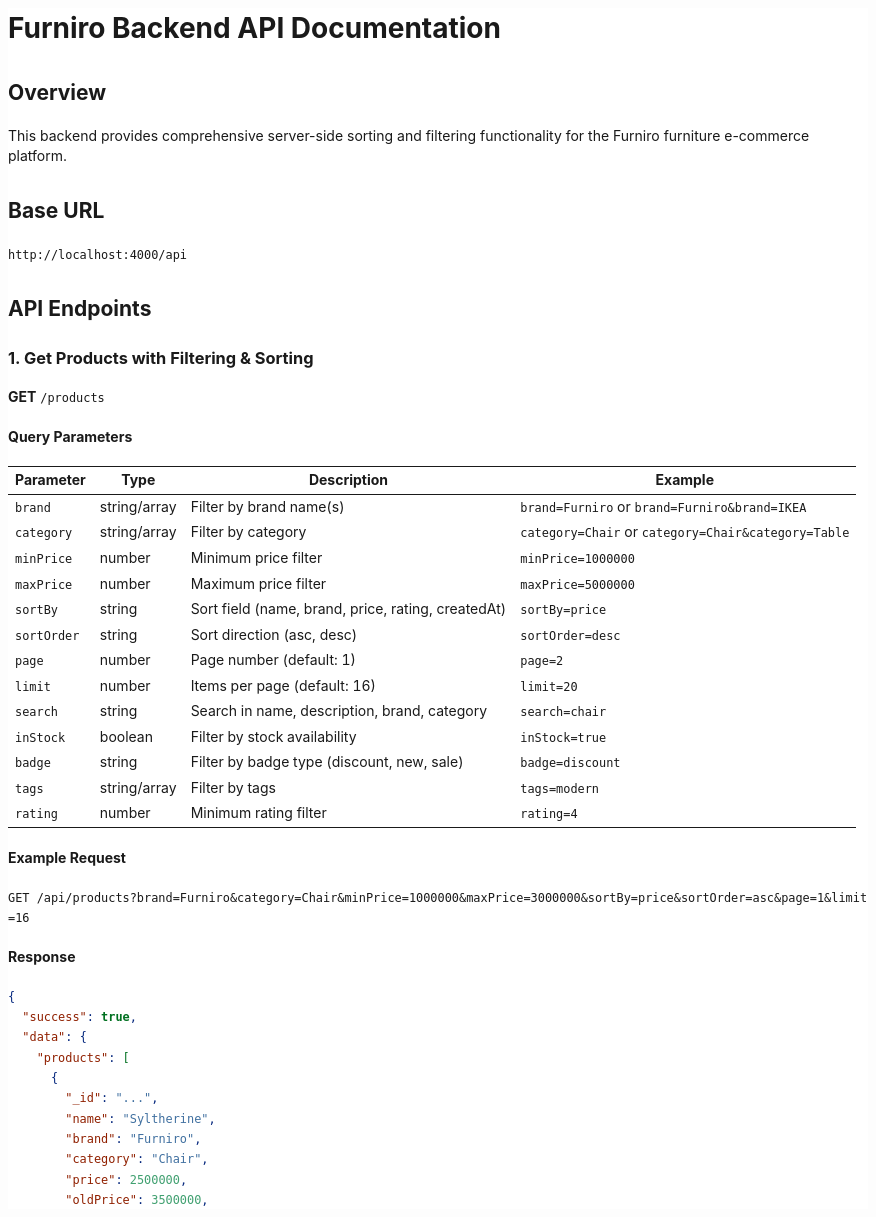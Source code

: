 # Furniro Backend API Documentation

## Overview
This backend provides comprehensive server-side sorting and filtering functionality for the Furniro furniture e-commerce platform.

## Base URL
```
http://localhost:4000/api
```

## API Endpoints

### 1. Get Products with Filtering & Sorting
**GET** `/products`

#### Query Parameters
| Parameter | Type | Description | Example |
|-----------|------|-------------|---------|
| `brand` | string/array | Filter by brand name(s) | `brand=Furniro` or `brand=Furniro&brand=IKEA` |
| `category` | string/array | Filter by category | `category=Chair` or `category=Chair&category=Table` |
| `minPrice` | number | Minimum price filter | `minPrice=1000000` |
| `maxPrice` | number | Maximum price filter | `maxPrice=5000000` |
| `sortBy` | string | Sort field (name, brand, price, rating, createdAt) | `sortBy=price` |
| `sortOrder` | string | Sort direction (asc, desc) | `sortOrder=desc` |
| `page` | number | Page number (default: 1) | `page=2` |
| `limit` | number | Items per page (default: 16) | `limit=20` |
| `search` | string | Search in name, description, brand, category | `search=chair` |
| `inStock` | boolean | Filter by stock availability | `inStock=true` |
| `badge` | string | Filter by badge type (discount, new, sale) | `badge=discount` |
| `tags` | string/array | Filter by tags | `tags=modern` |
| `rating` | number | Minimum rating filter | `rating=4` |

#### Example Request
```
GET /api/products?brand=Furniro&category=Chair&minPrice=1000000&maxPrice=3000000&sortBy=price&sortOrder=asc&page=1&limit=16
```

#### Response
```json
{
  "success": true,
  "data": {
    "products": [
      {
        "_id": "...",
        "name": "Syltherine",
        "brand": "Furniro",
        "category": "Chair",
        "price": 2500000,
        "oldPrice": 3500000,
```